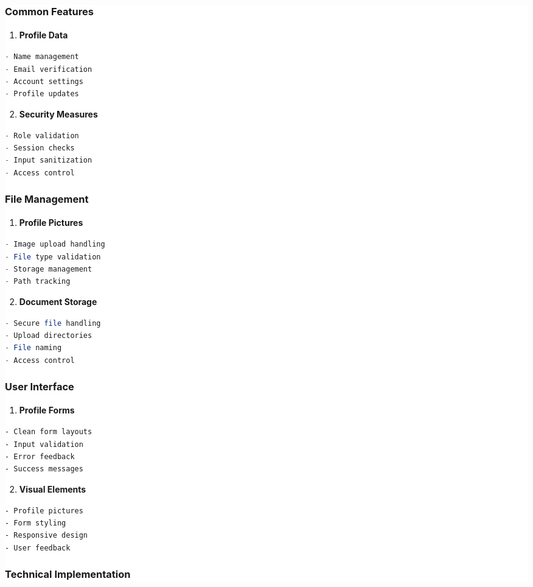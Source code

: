 ### Common Features

1. **Profile Data**
```php
- Name management
- Email verification
- Account settings
- Profile updates
```

2. **Security Measures**
```php
- Role validation
- Session checks
- Input sanitization
- Access control
```

### File Management

1. **Profile Pictures**
```php
- Image upload handling
- File type validation
- Storage management
- Path tracking
```

2. **Document Storage**
```php
- Secure file handling
- Upload directories
- File naming
- Access control
```

### User Interface

1. **Profile Forms**
```html
- Clean form layouts
- Input validation
- Error feedback
- Success messages
```

2. **Visual Elements**
```html
- Profile pictures
- Form styling
- Responsive design
- User feedback
```

### Technical Implementation
